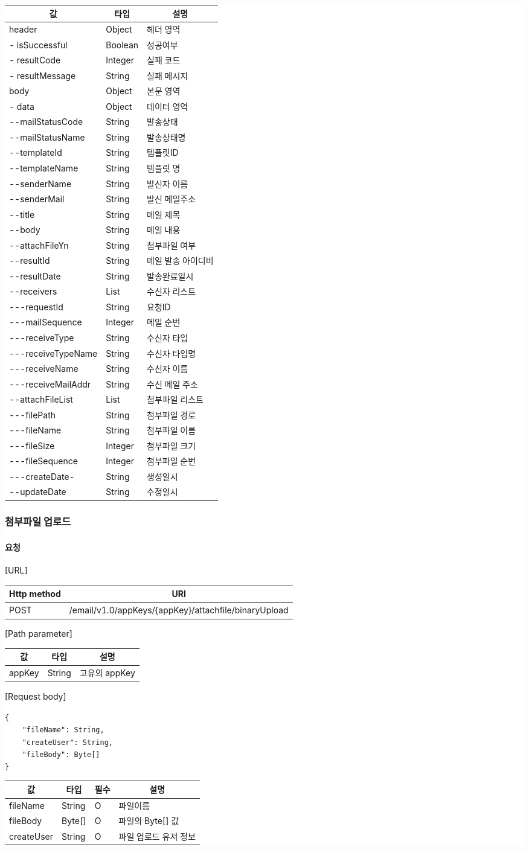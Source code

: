 ```
```

|값| 타입| 설명|
|---|---|---|
|header|    Object| 헤더 영역|
|- isSuccessful|    Boolean|    성공여부|
|- resultCode|  Integer|    실패 코드|
|- resultMessage|   String| 실패 메시지|
|body|  Object| 본문 영역|
|- data|    Object| 데이터 영역|
|--mailStatusCode|  String| 발송상태|
|--mailStatusName|  String| 발송상태명|
|--templateId|  String| 템플릿ID|
|--templateName|    String| 템플릿 명|
|--senderName|  String| 발신자 이름|
|--senderMail|  String| 발신 메일주소|
|--title|   String| 메일 제목|
|--body|    String| 메일 내용|
|--attachFileYn|    String| 첨부파일 여부|
|--resultId|    String| 메일 발송 아이디비|
|--resultDate|  String| 발송완료일시|
|--receivers|   List|   수신자 리스트|
|---requestId|  String| 요청ID|
|---mailSequence|   Integer|    메일 순번|
|---receiveType|    String| 수신자 타입|
|---receiveTypeName|    String| 수신자 타입명|
|---receiveName|    String| 수신자 이름|
|---receiveMailAddr|    String| 수신 메일 주소|
|--attachFileList|  List|   첨부파일 리스트|
|---filePath|   String| 첨부파일 경로|
|---fileName|   String| 첨부파일 이름|
|---fileSize|   Integer|    첨부파일 크기|
|---fileSequence|   Integer|    첨부파일 순번|
|---createDate-|    String| 생성일시|
|--updateDate|  String| 수정일시|

### 첨부파일 업로드

#### 요청

[URL]

|Http method|   URI|
|---|---|
|POST|  /email/v1.0/appKeys/{appKey}/attachfile/binaryUpload|

[Path parameter]

|값| 타입| 설명|
|---|---|---|
|appKey|    String| 고유의 appKey|

[Request body]

```
{
    "fileName": String,
    "createUser": String,
    "fileBody": Byte[]
}
```

|값| 타입| 필수| 설명|
|---|---|---|---|
|fileName|  String| O|  파일이름|
|fileBody|  Byte[]| O|  파일의 Byte[] 값|
|createUser|    String| O|  파일 업로드 유저 정보|

